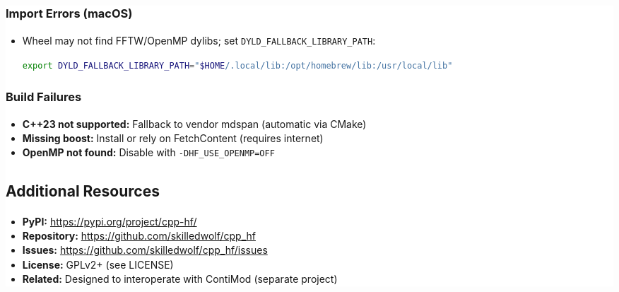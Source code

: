 ### Import Errors (macOS)
- Wheel may not find FFTW/OpenMP dylibs; set `DYLD_FALLBACK_LIBRARY_PATH`:
  ```bash
  export DYLD_FALLBACK_LIBRARY_PATH="$HOME/.local/lib:/opt/homebrew/lib:/usr/local/lib"
  ```

### Build Failures
- **C++23 not supported:** Fallback to vendor mdspan (automatic via CMake)
- **Missing boost:** Install or rely on FetchContent (requires internet)
- **OpenMP not found:** Disable with `-DHF_USE_OPENMP=OFF`

## Additional Resources

- **PyPI:** https://pypi.org/project/cpp-hf/
- **Repository:** https://github.com/skilledwolf/cpp_hf
- **Issues:** https://github.com/skilledwolf/cpp_hf/issues
- **License:** GPLv2+ (see LICENSE)
- **Related:** Designed to interoperate with ContiMod (separate project)
